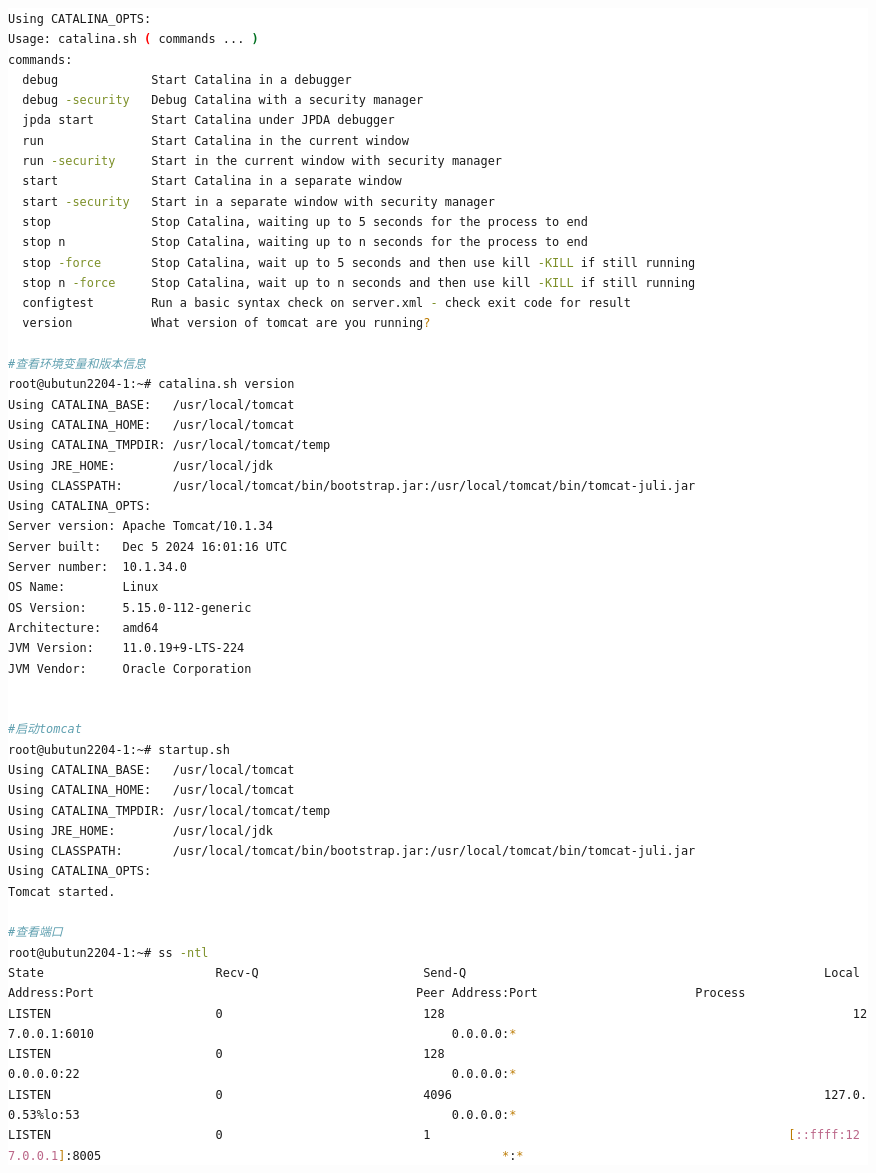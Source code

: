 ```bash
Using CATALINA_OPTS:   
Usage: catalina.sh ( commands ... )
commands:
  debug             Start Catalina in a debugger
  debug -security   Debug Catalina with a security manager
  jpda start        Start Catalina under JPDA debugger
  run               Start Catalina in the current window
  run -security     Start in the current window with security manager
  start             Start Catalina in a separate window
  start -security   Start in a separate window with security manager
  stop              Stop Catalina, waiting up to 5 seconds for the process to end
  stop n            Stop Catalina, waiting up to n seconds for the process to end
  stop -force       Stop Catalina, wait up to 5 seconds and then use kill -KILL if still running
  stop n -force     Stop Catalina, wait up to n seconds and then use kill -KILL if still running
  configtest        Run a basic syntax check on server.xml - check exit code for result
  version           What version of tomcat are you running?

#查看环境变量和版本信息
root@ubutun2204-1:~# catalina.sh version
Using CATALINA_BASE:   /usr/local/tomcat
Using CATALINA_HOME:   /usr/local/tomcat
Using CATALINA_TMPDIR: /usr/local/tomcat/temp
Using JRE_HOME:        /usr/local/jdk
Using CLASSPATH:       /usr/local/tomcat/bin/bootstrap.jar:/usr/local/tomcat/bin/tomcat-juli.jar
Using CATALINA_OPTS:   
Server version: Apache Tomcat/10.1.34
Server built:   Dec 5 2024 16:01:16 UTC
Server number:  10.1.34.0
OS Name:        Linux
OS Version:     5.15.0-112-generic
Architecture:   amd64
JVM Version:    11.0.19+9-LTS-224
JVM Vendor:     Oracle Corporation


#启动tomcat
root@ubutun2204-1:~# startup.sh 
Using CATALINA_BASE:   /usr/local/tomcat
Using CATALINA_HOME:   /usr/local/tomcat
Using CATALINA_TMPDIR: /usr/local/tomcat/temp
Using JRE_HOME:        /usr/local/jdk
Using CLASSPATH:       /usr/local/tomcat/bin/bootstrap.jar:/usr/local/tomcat/bin/tomcat-juli.jar
Using CATALINA_OPTS:   
Tomcat started.

#查看端口
root@ubutun2204-1:~# ss -ntl
State                        Recv-Q                       Send-Q                                                  Local Address:Port                                             Peer Address:Port                      Process                       
LISTEN                       0                            128                                                         127.0.0.1:6010                                                  0.0.0.0:*                                                       
LISTEN                       0                            128                                                           0.0.0.0:22                                                    0.0.0.0:*                                                       
LISTEN                       0                            4096                                                    127.0.0.53%lo:53                                                    0.0.0.0:*                                                       
LISTEN                       0                            1                                                  [::ffff:127.0.0.1]:8005                                                        *:*                                                       
```